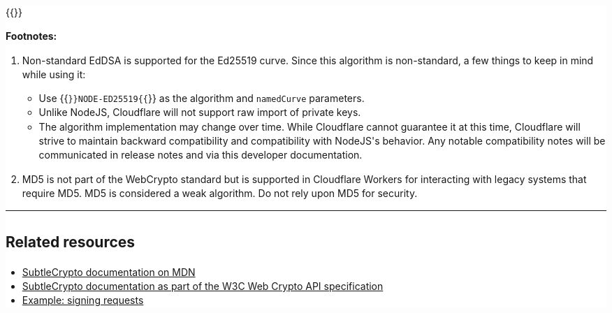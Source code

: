 {{</table-wrap>}}

**Footnotes:**

1.  <a name="footnote-1"></a> Non-standard EdDSA is supported for the Ed25519 curve. Since this algorithm
    is non-standard, a few things to keep in mind while using it:

    - Use {{<code>}}NODE-ED25519{{</code>}} as the algorithm and `namedCurve` parameters.
    - Unlike NodeJS, Cloudflare will not support raw import of private keys.
    - The algorithm implementation may change over time. While Cloudflare cannot guarantee it at this time, Cloudflare will strive to maintain backward compatibility and compatibility with NodeJS's behavior. Any notable compatibility notes will be communicated in release notes and via this developer documentation.

2.  <a name="footnote-2"></a> MD5 is not part of the WebCrypto standard but is supported in Cloudflare Workers for interacting with legacy systems that require MD5. MD5 is considered a weak algorithm. Do not rely upon MD5 for security.

---

## Related resources

- [SubtleCrypto documentation on MDN](https://developer.mozilla.org/en-US/docs/Web/API/SubtleCrypto)
- [SubtleCrypto documentation as part of the W3C Web Crypto API specification](https://www.w3.org/TR/WebCryptoAPI//#subtlecrypto-interface)
- [Example: signing requests](/workers/examples/signing-requests/)
